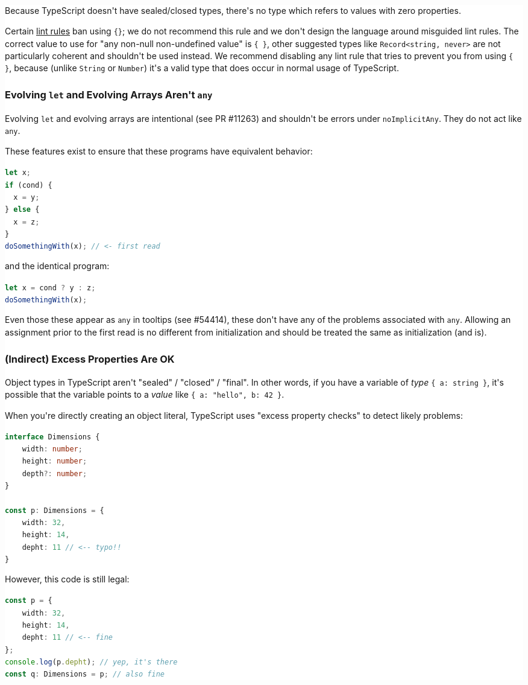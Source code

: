 Because TypeScript doesn't have sealed/closed types, there's no type which refers to values with zero properties.

Certain [lint rules](https://github.com/typescript-eslint/typescript-eslint/issues/8700) ban using `{}`; we do not recommend this rule and we don't design the language around misguided lint rules. The correct value to use for "any non-null non-undefined value" is `{ }`, other suggested types like `Record<string, never>` are not particularly coherent and shouldn't be used instead. We recommend disabling any lint rule that tries to prevent you from using `{ }`, because (unlike `String` or `Number`) it's a valid type that does occur in normal usage of TypeScript.

### Evolving `let` and Evolving Arrays Aren't `any`

Evolving `let` and evolving arrays are intentional (see PR #11263) and shouldn't be errors under `noImplicitAny`. They do not act like `any`.

These features exist to ensure that these programs have equivalent behavior:
```ts
let x;
if (cond) {
  x = y;
} else {
  x = z;
}
doSomethingWith(x); // <- first read
```
and the identical program:
```ts
let x = cond ? y : z;
doSomethingWith(x);
```
Even those these appear as `any` in tooltips (see #54414), these don't have any of the problems associated with `any`. Allowing an assignment prior to the first read is no different from initialization and should be treated the same as initialization (and is).

### (Indirect) Excess Properties Are OK

Object types in TypeScript aren't "sealed" / "closed" / "final". In other words, if you have a variable of *type* `{ a: string }`, it's possible that the variable points to a *value* like `{ a: "hello", b: 42 }`.

When you're directly creating an object literal, TypeScript uses "excess property checks" to detect likely problems:
```ts
interface Dimensions {
    width: number;
    height: number;
    depth?: number;
}

const p: Dimensions = {
    width: 32,
    height: 14,
    depht: 11 // <-- typo!!
}
```
However, this code is still legal:
```ts
const p = {
    width: 32,
    height: 14,
    depht: 11 // <-- fine
};
console.log(p.depht); // yep, it's there
const q: Dimensions = p; // also fine
```
